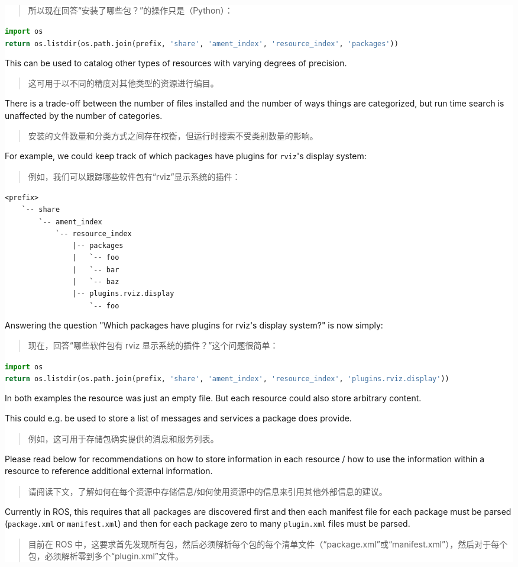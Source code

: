 > 所以现在回答“安装了哪些包？”的操作只是（Python）：

```python
import os
return os.listdir(os.path.join(prefix, 'share', 'ament_index', 'resource_index', 'packages'))
```

This can be used to catalog other types of resources with varying degrees of precision.

> 这可用于以不同的精度对其他类型的资源进行编目。

There is a trade-off between the number of files installed and the number of ways things are categorized, but run time search is unaffected by the number of categories.

> 安装的文件数量和分类方式之间存在权衡，但运行时搜索不受类别数量的影响。

For example, we could keep track of which packages have plugins for `rviz`'s display system:

> 例如，我们可以跟踪哪些软件包有“rviz”显示系统的插件：

```
<prefix>
    `-- share
        `-- ament_index
            `-- resource_index
                |-- packages
                |   `-- foo
                |   `-- bar
                |   `-- baz
                |-- plugins.rviz.display
                    `-- foo
```

Answering the question "Which packages have plugins for rviz's display system?" is now simply:

> 现在，回答“哪些软件包有 rviz 显示系统的插件？”这个问题很简单：

```python
import os
return os.listdir(os.path.join(prefix, 'share', 'ament_index', 'resource_index', 'plugins.rviz.display'))
```

In both examples the resource was just an empty file.
But each resource could also store arbitrary content.

This could e.g. be used to store a list of messages and services a package does provide.

> 例如，这可用于存储包确实提供的消息和服务列表。

Please read below for recommendations on how to store information in each resource / how to use the information within a resource to reference additional external information.

> 请阅读下文，了解如何在每个资源中存储信息/如何使用资源中的信息来引用其他外部信息的建议。

Currently in ROS, this requires that all packages are discovered first and then each manifest file for each package must be parsed (`package.xml` or `manifest.xml`) and then for each package zero to many `plugin.xml` files must be parsed.

> 目前在 ROS 中，这要求首先发现所有包，然后必须解析每个包的每个清单文件（“package.xml”或“manifest.xml”），然后对于每个包，必须解析零到多个“plugin.xml”文件。
